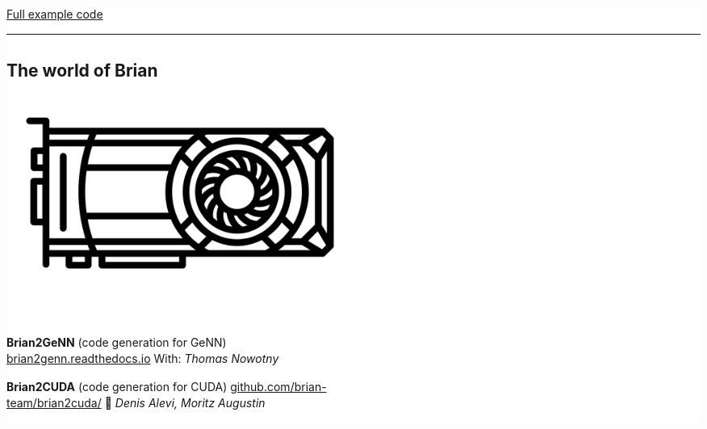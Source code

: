 <div class="attributions" style="text-align: left;">
<a href="https://github.com/brian-team/brian-material/blob/master/2021-07-CNS-showcase/code/example_4.py">Full example code</a>
</div>

---

## The world of Brian

<div class="container" style="display: flex;">
<div class="flex-col" style="width: 50%;" data-markdown>

![h:5em](images/gpu.svg)

**Brian2GeNN** (code generation for GeNN)
[brian2genn.readthedocs.io](https://brian2genn.readthedocs.io/)
With: *Thomas Nowotny*

**Brian2CUDA** (code generation for CUDA)
[github.com/brian-team/brian2cuda/](https://github.com/brian-team/brian2cuda/)  :construction:
*Denis Alevi, Moritz Augustin*
</div>
<div class="flex-col" style="width: 50%;" data-markdown>
